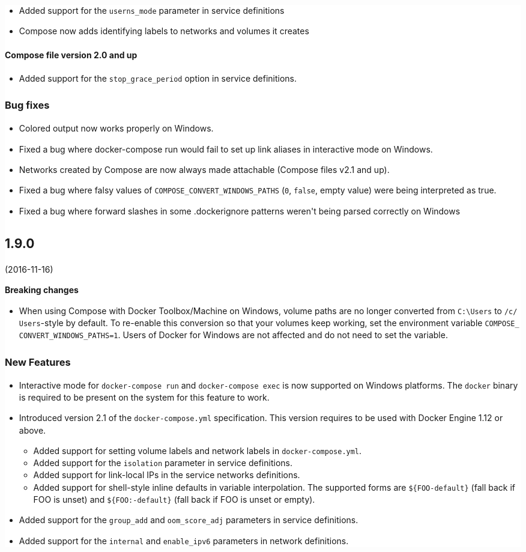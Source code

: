 - Added support for the `userns_mode` parameter in service definitions

- Compose now adds identifying labels to networks and volumes it creates

#### Compose file version 2.0 and up

- Added support for the `stop_grace_period` option in service definitions.

### Bug fixes

- Colored output now works properly on Windows.

- Fixed a bug where docker-compose run would fail to set up link aliases
  in interactive mode on Windows.

- Networks created by Compose are now always made attachable
  (Compose files v2.1 and up).

- Fixed a bug where falsy values of `COMPOSE_CONVERT_WINDOWS_PATHS`
  (`0`, `false`, empty value) were being interpreted as true.

- Fixed a bug where forward slashes in some .dockerignore patterns weren't
  being parsed correctly on Windows

## 1.9.0

(2016-11-16)

**Breaking changes**

- When using Compose with Docker Toolbox/Machine on Windows, volume paths are
  no longer converted from `C:\Users` to `/c/Users`-style by default. To
  re-enable this conversion so that your volumes keep working, set the
  environment variable `COMPOSE_CONVERT_WINDOWS_PATHS=1`. Users of
  Docker for Windows are not affected and do not need to set the variable.

### New Features

- Interactive mode for `docker-compose run` and `docker-compose exec` is
  now supported on Windows platforms. The `docker` binary
  is required to be present on the system for this feature to work.

- Introduced version 2.1 of the `docker-compose.yml` specification. This
  version requires to be used with Docker Engine 1.12 or above.
    - Added support for setting volume labels and network labels in
  `docker-compose.yml`.
    - Added support for the `isolation` parameter in service definitions.
    - Added support for link-local IPs in the service networks definitions.
    - Added support for shell-style inline defaults in variable interpolation.
      The supported forms are `${FOO-default}` (fall back if FOO is unset) and
      `${FOO:-default}` (fall back if FOO is unset or empty).

- Added support for the `group_add` and `oom_score_adj` parameters in
  service definitions.

- Added support for the `internal` and `enable_ipv6` parameters in network
  definitions.
